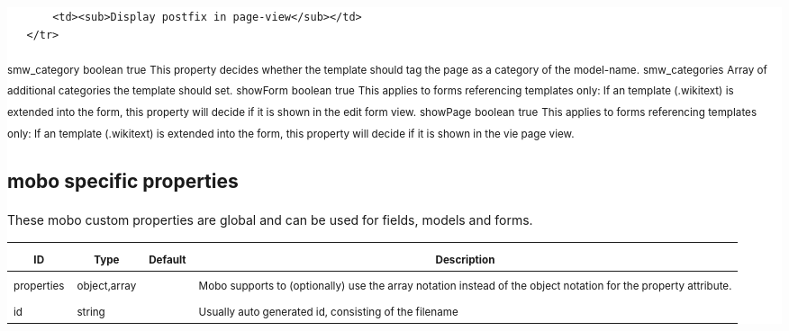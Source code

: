            <td><sub>Display postfix in page-view</sub></td>
       </tr>
   </tbody>
</table>
</sub></td>
       </tr>
       <tr>
           <td><sub>smw_category</sub></td>
           <td><sub>boolean</sub></td>
           <td><sub>true</sub></td>
           <td><sub>This property decides whether the template should tag the page as a category of the model-name.</sub></td>
       </tr>
       <tr>
           <td><sub>smw_categories</sub></td>
           <td><sub></sub></td>
           <td><sub></sub></td>
           <td><sub>Array of additional categories the template should set.</sub></td>
       </tr>
       <tr>
           <td><sub>showForm</sub></td>
           <td><sub>boolean</sub></td>
           <td><sub>true</sub></td>
           <td><sub>This applies to forms referencing templates only: If an template (.wikitext) is extended into the form, this property will decide if it is shown in the edit form view.</sub></td>
       </tr>
       <tr>
           <td><sub>showPage</sub></td>
           <td><sub>boolean</sub></td>
           <td><sub>true</sub></td>
           <td><sub>This applies to forms referencing templates only: If an template (.wikitext) is extended into the form, this property will decide if it is shown in the vie page view.</sub></td>
       </tr>
   </tbody>
</table>


## mobo specific properties
These mobo custom properties are global and can be used for fields, models and forms. 
<table class="schema-description">
   <thead>
       <tr>
           <th><sub>ID</sub></th>
           <th><sub>Type</sub></th>
           <th><sub>Default</sub></th>
           <th><sub>Description</sub></th>
       </tr>
   </thead>
   <tbody>
       <tr>
           <td><sub>properties</sub></td>
           <td><sub>object,array</sub></td>
           <td><sub></sub></td>
           <td><sub>Mobo supports to (optionally) use the array notation instead of the object notation for the property attribute.</sub></td>
       </tr>
       <tr>
           <td><sub>id</sub></td>
           <td><sub>string</sub></td>
           <td><sub></sub></td>
           <td><sub>Usually auto generated id, consisting of the filename</sub></td>
       </tr>
       <tr>